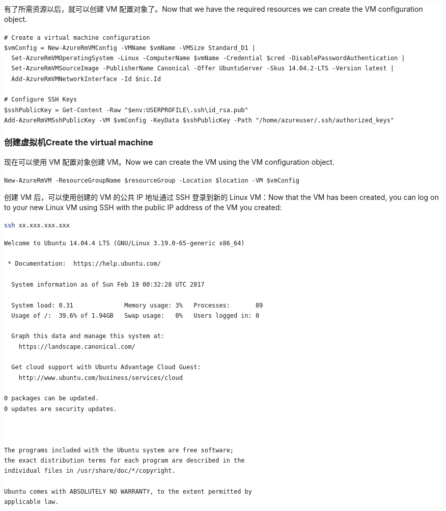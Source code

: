 <span data-ttu-id="ca4d6-161">有了所需资源以后，就可以创建 VM 配置对象了。</span><span class="sxs-lookup"><span data-stu-id="ca4d6-161">Now that we have the required resources we can create the VM configuration object.</span></span>

```azurepowershell-interactive
# Create a virtual machine configuration
$vmConfig = New-AzureRmVMConfig -VMName $vmName -VMSize Standard_D1 |
  Set-AzureRmVMOperatingSystem -Linux -ComputerName $vmName -Credential $cred -DisablePasswordAuthentication |
  Set-AzureRmVMSourceImage -PublisherName Canonical -Offer UbuntuServer -Skus 14.04.2-LTS -Version latest |
  Add-AzureRmVMNetworkInterface -Id $nic.Id

# Configure SSH Keys
$sshPublicKey = Get-Content -Raw "$env:USERPROFILE\.ssh\id_rsa.pub"
Add-AzureRmVMSshPublicKey -VM $vmConfig -KeyData $sshPublicKey -Path "/home/azureuser/.ssh/authorized_keys"
```

### <a name="create-the-virtual-machine"></a><span data-ttu-id="ca4d6-162">创建虚拟机</span><span class="sxs-lookup"><span data-stu-id="ca4d6-162">Create the virtual machine</span></span>

<span data-ttu-id="ca4d6-163">现在可以使用 VM 配置对象创建 VM。</span><span class="sxs-lookup"><span data-stu-id="ca4d6-163">Now we can create the VM using the VM configuration object.</span></span>

```azurepowershell-interactive
New-AzureRmVM -ResourceGroupName $resourceGroup -Location $location -VM $vmConfig
```

<span data-ttu-id="ca4d6-164">创建 VM 后，可以使用创建的 VM 的公共 IP 地址通过 SSH 登录到新的 Linux VM：</span><span class="sxs-lookup"><span data-stu-id="ca4d6-164">Now that the VM has been created, you can log on to your new Linux VM using SSH with the public IP address of the VM you created:</span></span>

```bash
ssh xx.xxx.xxx.xxx
```

```output
Welcome to Ubuntu 14.04.4 LTS (GNU/Linux 3.19.0-65-generic x86_64)

 * Documentation:  https://help.ubuntu.com/

  System information as of Sun Feb 19 00:32:28 UTC 2017

  System load: 0.31              Memory usage: 3%   Processes:       89
  Usage of /:  39.6% of 1.94GB   Swap usage:   0%   Users logged in: 0

  Graph this data and manage this system at:
    https://landscape.canonical.com/

  Get cloud support with Ubuntu Advantage Cloud Guest:
    http://www.ubuntu.com/business/services/cloud

0 packages can be updated.
0 updates are security updates.



The programs included with the Ubuntu system are free software;
the exact distribution terms for each program are described in the
individual files in /usr/share/doc/*/copyright.

Ubuntu comes with ABSOLUTELY NO WARRANTY, to the extent permitted by
applicable law.

```